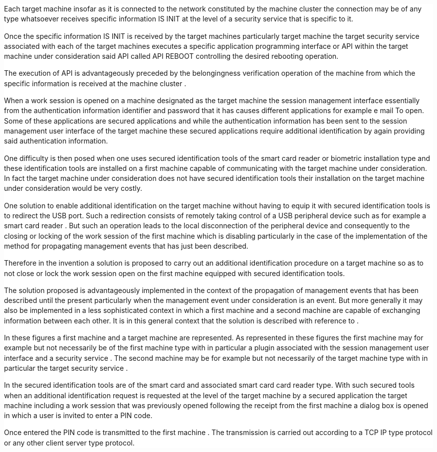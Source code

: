 Each target machine insofar as it is connected to the network constituted by the machine cluster the connection may be of any type whatsoever receives specific information IS INIT at the level of a security service that is specific to it.

Once the specific information IS INIT is received by the target machines particularly target machine the target security service associated with each of the target machines executes a specific application programming interface or API within the target machine under consideration said API called API REBOOT controlling the desired rebooting operation.

The execution of API is advantageously preceded by the belongingness verification operation of the machine from which the specific information is received at the machine cluster .

When a work session is opened on a machine designated as the target machine the session management interface essentially from the authentication information identifier and password that it has causes different applications for example e mail To open. Some of these applications are secured applications and while the authentication information has been sent to the session management user interface of the target machine these secured applications require additional identification by again providing said authentication information.

One difficulty is then posed when one uses secured identification tools of the smart card reader or biometric installation type and these identification tools are installed on a first machine capable of communicating with the target machine under consideration. In fact the target machine under consideration does not have secured identification tools their installation on the target machine under consideration would be very costly.

One solution to enable additional identification on the target machine without having to equip it with secured identification tools is to redirect the USB port. Such a redirection consists of remotely taking control of a USB peripheral device such as for example a smart card reader . But such an operation leads to the local disconnection of the peripheral device and consequently to the closing or locking of the work session of the first machine which is disabling particularly in the case of the implementation of the method for propagating management events that has just been described.

Therefore in the invention a solution is proposed to carry out an additional identification procedure on a target machine so as to not close or lock the work session open on the first machine equipped with secured identification tools.

The solution proposed is advantageously implemented in the context of the propagation of management events that has been described until the present particularly when the management event under consideration is an event. But more generally it may also be implemented in a less sophisticated context in which a first machine and a second machine are capable of exchanging information between each other. It is in this general context that the solution is described with reference to .

In these figures a first machine and a target machine are represented. As represented in these figures the first machine may for example but not necessarily be of the first machine type with in particular a plugin associated with the session management user interface and a security service . The second machine may be for example but not necessarily of the target machine type with in particular the target security service .

In the secured identification tools are of the smart card and associated smart card card reader type. With such secured tools when an additional identification request is requested at the level of the target machine by a secured application the target machine including a work session that was previously opened following the receipt from the first machine a dialog box is opened in which a user is invited to enter a PIN code.

Once entered the PIN code is transmitted to the first machine . The transmission is carried out according to a TCP IP type protocol or any other client server type protocol.
